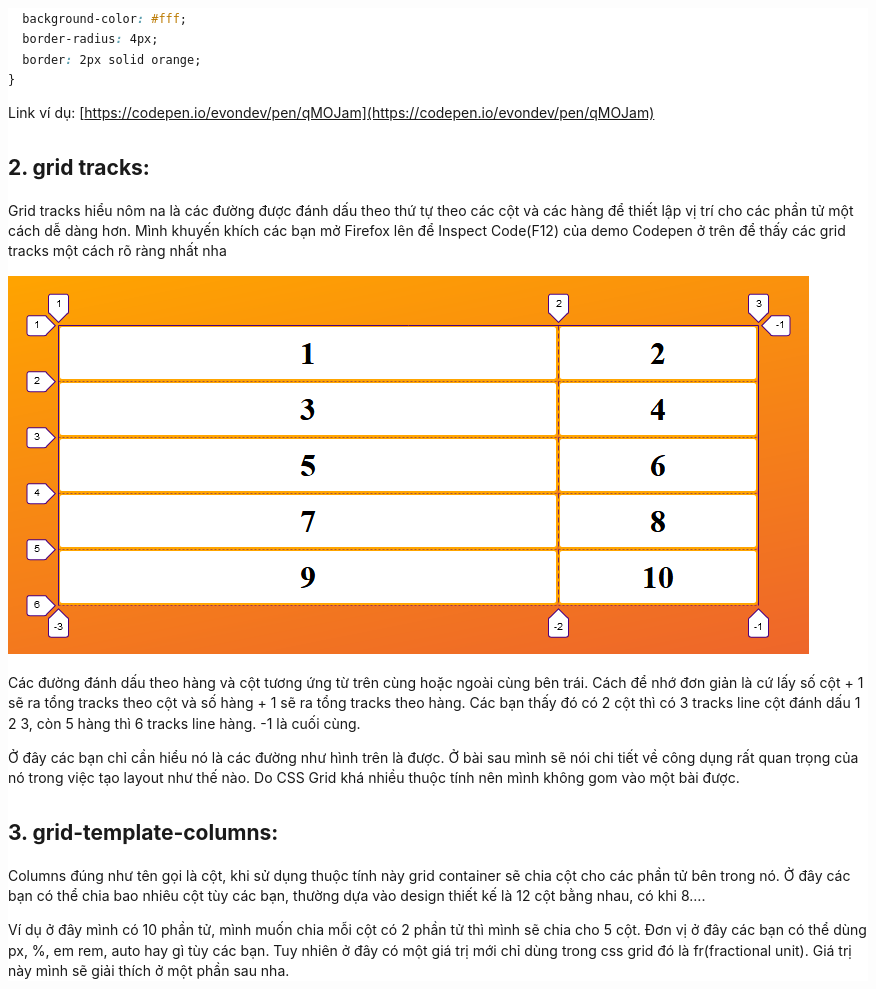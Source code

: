 ``` css
  background-color: #fff;
  border-radius: 4px;
  border: 2px solid orange;
}
```
Link ví dụ: [https://codepen.io/evondev/pen/qMOJam](https://codepen.io/evondev/pen/qMOJam)

## 2. grid tracks:
Grid tracks hiểu nôm na là các đường được đánh dấu theo thứ tự theo các cột và các hàng để thiết lập vị trí cho các phần tử một cách dễ dàng hơn. Mình khuyến khích các bạn mở Firefox lên để Inspect Code(F12) của demo Codepen ở trên để thấy các grid tracks một cách rõ ràng nhất nha

<img src="./images/grid-tracks.png">

Các đường đánh dấu theo hàng và cột tương ứng từ trên cùng hoặc ngoài cùng bên trái. Cách để nhớ đơn giản là cứ lấy số cột + 1 sẽ ra tổng tracks theo cột và số hàng + 1 sẽ ra tổng tracks theo hàng. Các bạn thấy đó có 2 cột thì có 3 tracks line cột đánh dấu 1 2 3, còn 5 hàng thì 6 tracks line hàng. -1 là cuối cùng.

Ở đây các bạn chỉ cần hiểu nó là các đường như hình trên là được. Ở bài sau mình sẽ nói chi tiết về công dụng rất quan trọng của nó trong việc tạo layout như thế nào. Do CSS Grid khá nhiều thuộc tính nên mình không gom vào một bài được.

## 3. grid-template-columns:
Columns đúng như tên gọi là cột, khi sử dụng thuộc tính này grid container sẽ chia cột cho các phần tử bên trong nó. Ở đây các bạn có thể chia bao nhiêu cột tùy các bạn, thường dựa vào design thiết kế là 12 cột bằng nhau, có khi 8….

Ví dụ ở đây mình có 10 phần tử, mình muốn chia mỗi cột có 2 phần tử thì mình sẽ chia cho 5 cột. Đơn vị ở đây các bạn có thể dùng px, %, em rem, auto hay gì tùy các bạn. Tuy nhiên ở đây có một giá trị mới chỉ dùng trong css grid đó là fr(fractional unit). Giá trị này mình sẽ giải thích ở một phần sau nha.
